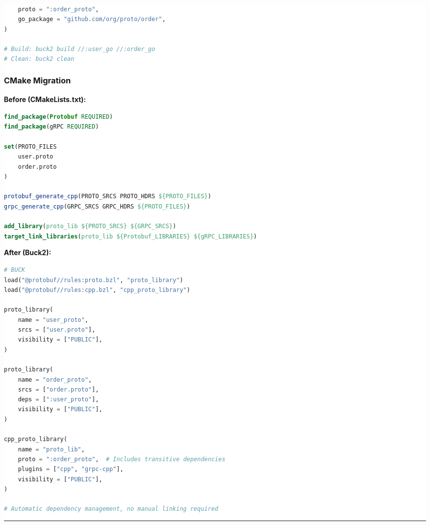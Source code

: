```python
    proto = ":order_proto", 
    go_package = "github.com/org/proto/order",
)

# Build: buck2 build //:user_go //:order_go
# Clean: buck2 clean
```

### CMake Migration

**Before (CMakeLists.txt):**
```cmake
find_package(Protobuf REQUIRED)
find_package(gRPC REQUIRED)

set(PROTO_FILES
    user.proto
    order.proto
)

protobuf_generate_cpp(PROTO_SRCS PROTO_HDRS ${PROTO_FILES})
grpc_generate_cpp(GRPC_SRCS GRPC_HDRS ${PROTO_FILES})

add_library(proto_lib ${PROTO_SRCS} ${GRPC_SRCS})
target_link_libraries(proto_lib ${Protobuf_LIBRARIES} ${gRPC_LIBRARIES})
```

**After (Buck2):**
```python
# BUCK
load("@protobuf//rules:proto.bzl", "proto_library")
load("@protobuf//rules:cpp.bzl", "cpp_proto_library")

proto_library(
    name = "user_proto",
    srcs = ["user.proto"],
    visibility = ["PUBLIC"],
)

proto_library(
    name = "order_proto",
    srcs = ["order.proto"],
    deps = [":user_proto"],
    visibility = ["PUBLIC"],
)

cpp_proto_library(
    name = "proto_lib",
    proto = ":order_proto",  # Includes transitive dependencies
    plugins = ["cpp", "grpc-cpp"],
    visibility = ["PUBLIC"],
)

# Automatic dependency management, no manual linking required
```

---